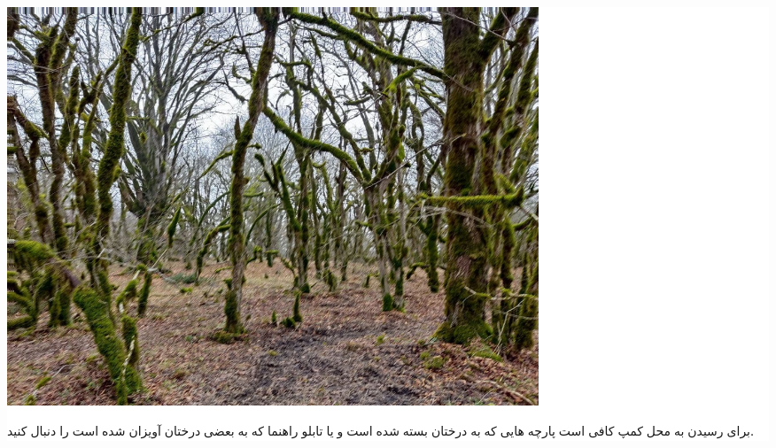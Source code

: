   <img src="/assets/img/21-alimestan/05.jpg" alt="mhkarami97" width="600" />
</p>

برای رسیدن به محل کمپ کافی است پارچه هایی که به درختان بسته شده است و یا تابلو راهنما که به بعضی درختان آویزان شده است را دنبال کنید.  

<p align="center">